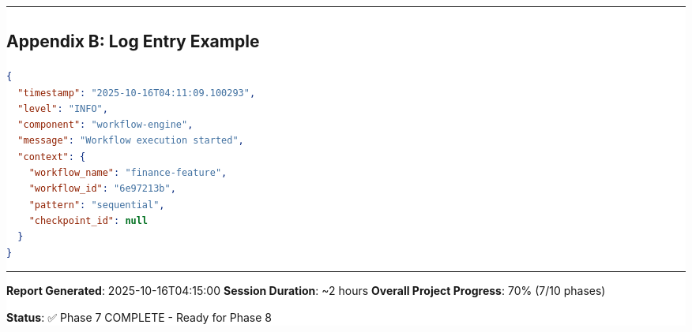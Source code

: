 ```
```

---

## Appendix B: Log Entry Example

```json
{
  "timestamp": "2025-10-16T04:11:09.100293",
  "level": "INFO",
  "component": "workflow-engine",
  "message": "Workflow execution started",
  "context": {
    "workflow_name": "finance-feature",
    "workflow_id": "6e97213b",
    "pattern": "sequential",
    "checkpoint_id": null
  }
}
```

---

**Report Generated**: 2025-10-16T04:15:00
**Session Duration**: ~2 hours
**Overall Project Progress**: 70% (7/10 phases)

**Status**: ✅ Phase 7 COMPLETE - Ready for Phase 8
